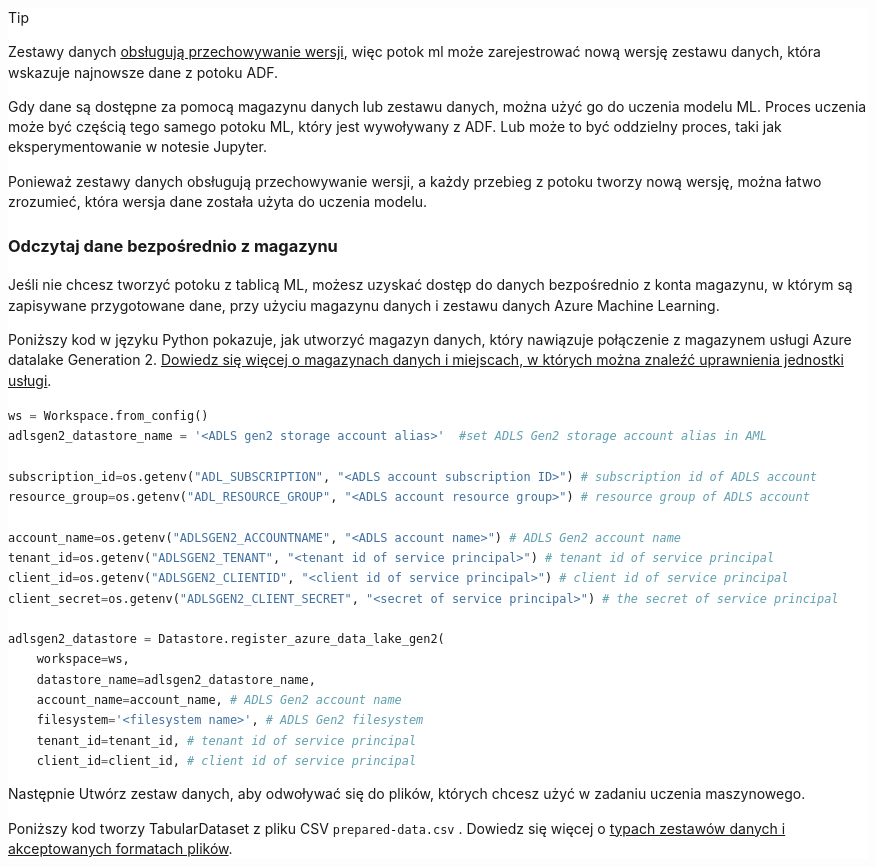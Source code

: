 > [!TIP]
> Zestawy danych [obsługują przechowywanie wersji](./how-to-version-track-datasets.md), więc potok ml może zarejestrować nową wersję zestawu danych, która wskazuje najnowsze dane z potoku ADF.

Gdy dane są dostępne za pomocą magazynu danych lub zestawu danych, można użyć go do uczenia modelu ML. Proces uczenia może być częścią tego samego potoku ML, który jest wywoływany z ADF. Lub może to być oddzielny proces, taki jak eksperymentowanie w notesie Jupyter.

Ponieważ zestawy danych obsługują przechowywanie wersji, a każdy przebieg z potoku tworzy nową wersję, można łatwo zrozumieć, która wersja dane została użyta do uczenia modelu.

### <a name="read-data-directly-from-storage"></a>Odczytaj dane bezpośrednio z magazynu

Jeśli nie chcesz tworzyć potoku z tablicą ML, możesz uzyskać dostęp do danych bezpośrednio z konta magazynu, w którym są zapisywane przygotowane dane, przy użyciu magazynu danych i zestawu danych Azure Machine Learning. 

Poniższy kod w języku Python pokazuje, jak utworzyć magazyn danych, który nawiązuje połączenie z magazynem usługi Azure datalake Generation 2. [Dowiedz się więcej o magazynach danych i miejscach, w których można znaleźć uprawnienia jednostki usługi](how-to-access-data.md#create-and-register-datastores).

```python
ws = Workspace.from_config()
adlsgen2_datastore_name = '<ADLS gen2 storage account alias>'  #set ADLS Gen2 storage account alias in AML

subscription_id=os.getenv("ADL_SUBSCRIPTION", "<ADLS account subscription ID>") # subscription id of ADLS account
resource_group=os.getenv("ADL_RESOURCE_GROUP", "<ADLS account resource group>") # resource group of ADLS account

account_name=os.getenv("ADLSGEN2_ACCOUNTNAME", "<ADLS account name>") # ADLS Gen2 account name
tenant_id=os.getenv("ADLSGEN2_TENANT", "<tenant id of service principal>") # tenant id of service principal
client_id=os.getenv("ADLSGEN2_CLIENTID", "<client id of service principal>") # client id of service principal
client_secret=os.getenv("ADLSGEN2_CLIENT_SECRET", "<secret of service principal>") # the secret of service principal

adlsgen2_datastore = Datastore.register_azure_data_lake_gen2(
    workspace=ws,
    datastore_name=adlsgen2_datastore_name,
    account_name=account_name, # ADLS Gen2 account name
    filesystem='<filesystem name>', # ADLS Gen2 filesystem
    tenant_id=tenant_id, # tenant id of service principal
    client_id=client_id, # client id of service principal
```

Następnie Utwórz zestaw danych, aby odwoływać się do plików, których chcesz użyć w zadaniu uczenia maszynowego. 

Poniższy kod tworzy TabularDataset z pliku CSV `prepared-data.csv` . Dowiedz się więcej o [typach zestawów danych i akceptowanych formatach plików](how-to-create-register-datasets.md#dataset-types). 
